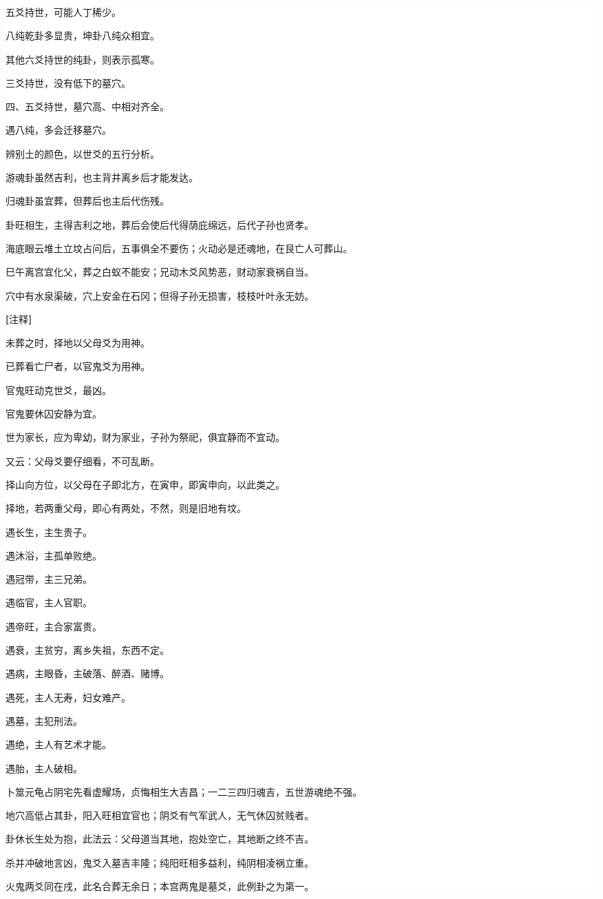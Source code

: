 五爻持世，可能人丁稀少。

八纯乾卦多显贵，坤卦八纯众相宜。

其他六爻持世的纯卦，则表示孤寒。

三爻持世，没有低下的墓穴。

四、五爻持世，墓穴高、中相对齐全。

遇八纯，多会迁移墓穴。

辨别土的颜色，以世爻的五行分析。

游魂卦虽然吉利，也主背井离乡后才能发达。

归魂卦虽宜葬，但葬后也主后代伤残。

卦旺相生，主得吉利之地，葬后会使后代得荫庇绵远，后代子孙也贤孝。

海底眼云堆土立坟占问后，五事俱全不要伤；火动必是还魂地，在艮亡人可葬山。

巳午离宫宜化父，葬之白蚁不能安；兄动木爻风势恶，财动家衰祸自当。

穴中有水泉渠破，穴上安金在石冈；但得子孙无损害，枝枝叶叶永无妨。

[注释]

未葬之时，择地以父母爻为用神。

已葬看亡尸者，以官鬼爻为用神。

官鬼旺动克世爻，最凶。

官鬼要休囚安静为宜。

世为家长，应为卑幼，财为家业，子孙为祭祀，俱宜静而不宜动。

又云：父母爻要仔细看，不可乱断。

择山向方位，以父母在子即北方，在寅申，即寅申向，以此类之。

择地，若两重父母，即心有两处，不然，则是旧地有坟。

遇长生，主生贵子。

遇沐浴，主孤单败绝。

遇冠带，主三兄弟。

遇临官，主人官职。

遇帝旺，主合家富贵。

遇衰，主贫穷，离乡失祖，东西不定。

遇病，主眼昏，主破落、醉酒、赌博。

遇死，主人无寿，妇女难产。

遇墓，主犯刑法。

遇绝，主人有艺术才能。

遇胎，主人破相。

卜筮元龟占阴宅先看虚耀场，贞悔相生大吉昌；一二三四归魂吉，五世游魂绝不强。

地穴高低占其卦，阳入旺相宜官也；阴爻有气军武人，无气休囚贫贱者。

卦休长生处为抱，此法云：父母道当其地，抱处空亡，其地断之终不吉。

杀并冲破地言凶，鬼爻入墓吉丰隆；纯阳旺相多益利，纯阴相凌祸立重。

火鬼两爻同在戌，此名合葬无余日；本宫两鬼是墓爻，此例卦之为第一。
